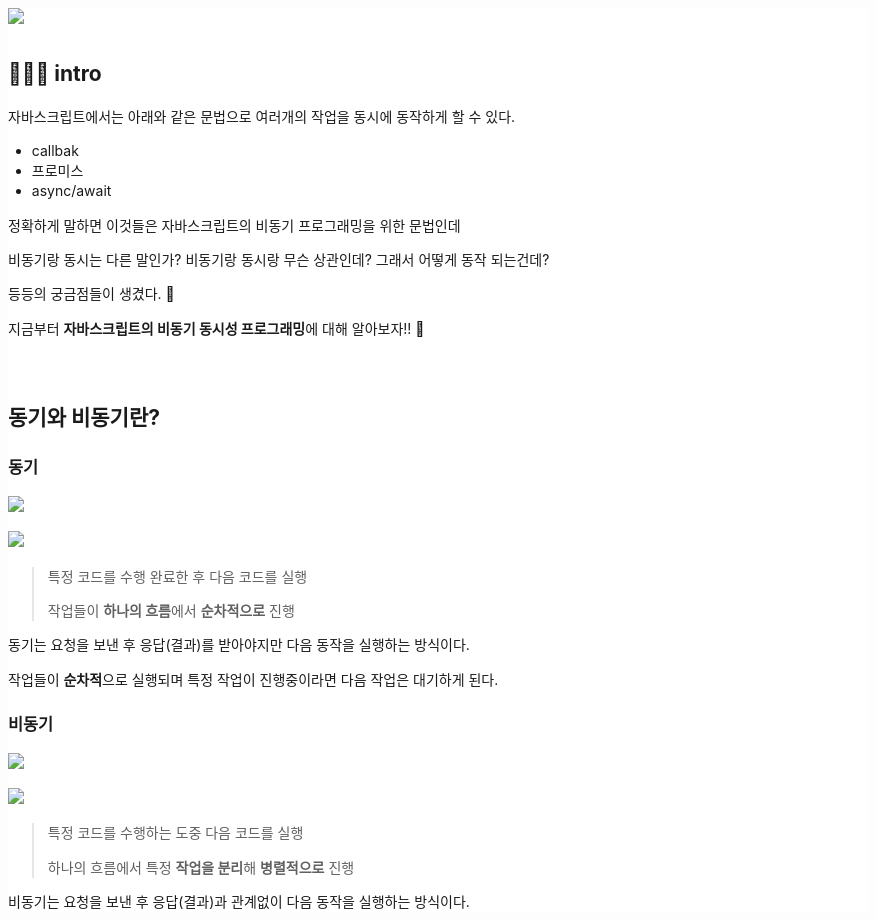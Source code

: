 ![](https://images.velog.io/images/younoah/post/a271fab3-7d9b-4998-bd32-3386a7580774/myJavaScript.png)

## 🏃🏻‍♂️ intro

자바스크립트에서는 아래와 같은 문법으로 여러개의 작업을 동시에 동작하게 할 수 있다.

- callbak
- 프로미스
- async/await

정확하게 말하면 이것들은 자바스크립트의 비동기 프로그래밍을 위한 문법인데

비동기랑 동시는 다른 말인가?
비동기랑 동시랑 무슨 상관인데?
그래서 어떻게 동작 되는건데?

등등의 궁금점들이 생겼다. 🤔

지금부터 **자바스크립트의 비동기 동시성 프로그래밍**에 대해 알아보자!! 🚀



<br/>



## 동기와 비동기란?

### 동기

![](https://images.velog.io/images/younoah/post/9afc4603-79b4-44b6-85eb-cfaedd08bce6/synchronous2.png)

![](https://images.velog.io/images/younoah/post/51cd222a-da15-4e59-a913-07f1300bca33/synchronous.png)


>  특정 코드를 수행 완료한 후 다음 코드를 실행
>
>  작업들이 **하나의 흐름**에서 **순차적으로** 진행

동기는 요청을 보낸 후 응답(결과)를 받아야지만 다음 동작을 실행하는 방식이다.

작업들이 **순차적**으로 실행되며 특정 작업이 진행중이라면 다음 작업은 대기하게 된다.





### 비동기

![](https://images.velog.io/images/younoah/post/f24fd4d6-7218-4bbf-92a0-5ac294c638c4/asynchronous2.png)

![](https://images.velog.io/images/younoah/post/c8f2f60b-4429-426b-ab3c-06628a10f67d/asynchronous.png)

>  특정 코드를 수행하는 도중 다음 코드를 실행
>
>  하나의 흐름에서 특정 **작업을 분리**해 **병렬적으로** 진행

비동기는 요청을 보낸 후 응답(결과)과 관계없이 다음 동작을 실행하는 방식이다.
